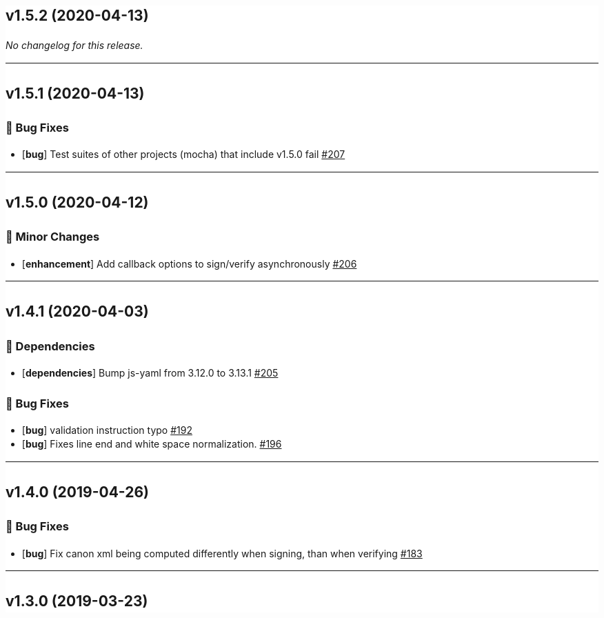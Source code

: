
## v1.5.2 (2020-04-13)

_No changelog for this release._

---

## v1.5.1 (2020-04-13)

### 🐛 Bug Fixes

- [**bug**] Test suites of other projects (mocha) that include v1.5.0 fail [#207](https://github.com/node-saml/xml-crypto/pull/207)

---

## v1.5.0 (2020-04-12)

### 🚀 Minor Changes

- [**enhancement**] Add callback options to sign/verify asynchronously [#206](https://github.com/node-saml/xml-crypto/pull/206)

---

## v1.4.1 (2020-04-03)

### 🔗 Dependencies

- [**dependencies**] Bump js-yaml from 3.12.0 to 3.13.1 [#205](https://github.com/node-saml/xml-crypto/pull/205)

### 🐛 Bug Fixes

- [**bug**] validation instruction typo [#192](https://github.com/node-saml/xml-crypto/pull/192)
- [**bug**] Fixes line end and white space normalization. [#196](https://github.com/node-saml/xml-crypto/pull/196)

---

## v1.4.0 (2019-04-26)

### 🐛 Bug Fixes

- [**bug**] Fix canon xml being computed differently when signing, than when verifying [#183](https://github.com/node-saml/xml-crypto/pull/183)

---

## v1.3.0 (2019-03-23)
